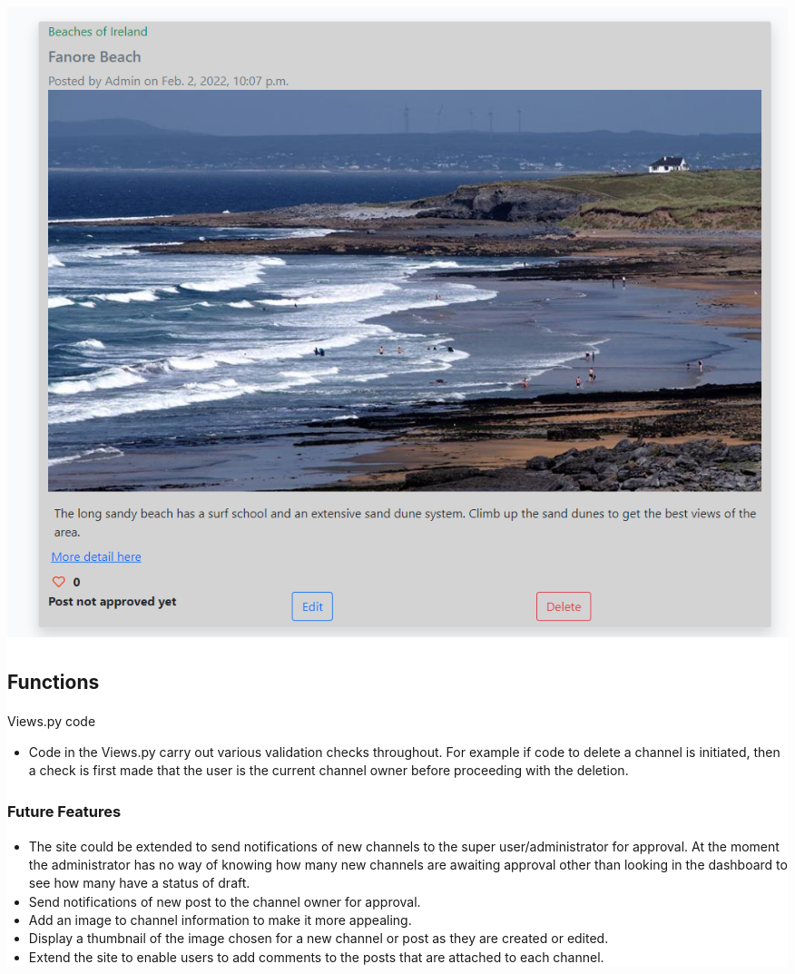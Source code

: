 ![alt text](assets/images/Draft-New-Post.png)


## Functions
Views.py code
* Code in the Views.py carry out various validation checks throughout. For example if code to delete a channel is initiated, then a check is first made that the user is the current channel owner before proceeding with the deletion. 

### Future Features 
* The site could be extended to send notifications of new channels to the super user/administrator for approval. At the moment the administrator has no way of knowing how many new channels are awaiting approval other than looking in the dashboard to see how many have a status of draft. 
* Send notifications of new post to the channel owner for approval.
* Add an image to channel information to make it more appealing.
* Display a thumbnail of the image chosen for a new channel or post as they are created or edited.
* Extend the site to enable users to add comments to the posts that are attached to each channel.
